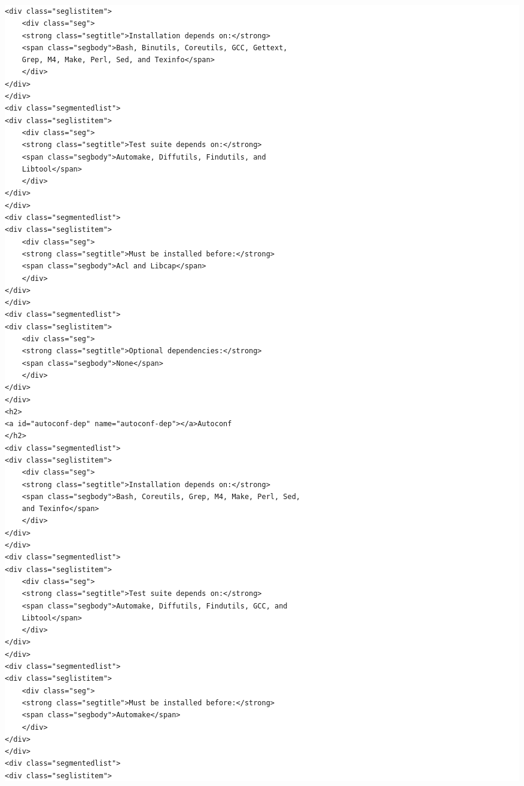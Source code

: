     <div class="seglistitem">
        <div class="seg">
        <strong class="segtitle">Installation depends on:</strong>
        <span class="segbody">Bash, Binutils, Coreutils, GCC, Gettext,
        Grep, M4, Make, Perl, Sed, and Texinfo</span>
        </div>
    </div>
    </div>
    <div class="segmentedlist">
    <div class="seglistitem">
        <div class="seg">
        <strong class="segtitle">Test suite depends on:</strong>
        <span class="segbody">Automake, Diffutils, Findutils, and
        Libtool</span>
        </div>
    </div>
    </div>
    <div class="segmentedlist">
    <div class="seglistitem">
        <div class="seg">
        <strong class="segtitle">Must be installed before:</strong>
        <span class="segbody">Acl and Libcap</span>
        </div>
    </div>
    </div>
    <div class="segmentedlist">
    <div class="seglistitem">
        <div class="seg">
        <strong class="segtitle">Optional dependencies:</strong>
        <span class="segbody">None</span>
        </div>
    </div>
    </div>
    <h2>
    <a id="autoconf-dep" name="autoconf-dep"></a>Autoconf
    </h2>
    <div class="segmentedlist">
    <div class="seglistitem">
        <div class="seg">
        <strong class="segtitle">Installation depends on:</strong>
        <span class="segbody">Bash, Coreutils, Grep, M4, Make, Perl, Sed,
        and Texinfo</span>
        </div>
    </div>
    </div>
    <div class="segmentedlist">
    <div class="seglistitem">
        <div class="seg">
        <strong class="segtitle">Test suite depends on:</strong>
        <span class="segbody">Automake, Diffutils, Findutils, GCC, and
        Libtool</span>
        </div>
    </div>
    </div>
    <div class="segmentedlist">
    <div class="seglistitem">
        <div class="seg">
        <strong class="segtitle">Must be installed before:</strong>
        <span class="segbody">Automake</span>
        </div>
    </div>
    </div>
    <div class="segmentedlist">
    <div class="seglistitem">